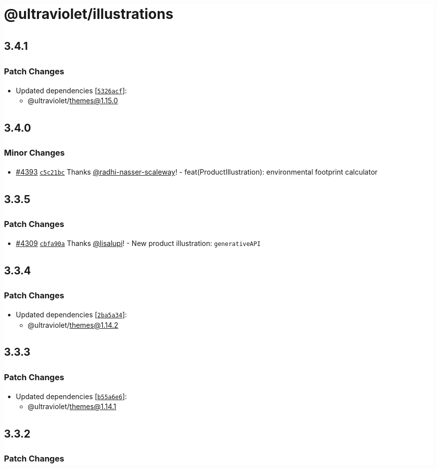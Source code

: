 # @ultraviolet/illustrations

## 3.4.1

### Patch Changes

- Updated dependencies [[`5326acf`](https://github.com/scaleway/ultraviolet/commit/5326acf8fafba39bca49ad8faf56c6d75869d557)]:
  - @ultraviolet/themes@1.15.0

## 3.4.0

### Minor Changes

- [#4393](https://github.com/scaleway/ultraviolet/pull/4393) [`c5c21bc`](https://github.com/scaleway/ultraviolet/commit/c5c21bcdc14dac1c3884ee63862eaeb743888bec) Thanks [@radhi-nasser-scaleway](https://github.com/radhi-nasser-scaleway)! - feat(ProductIllustration): environmental footprint calculator

## 3.3.5

### Patch Changes

- [#4309](https://github.com/scaleway/ultraviolet/pull/4309) [`cbfa90a`](https://github.com/scaleway/ultraviolet/commit/cbfa90a305ff80695d287dd7b84e4ec172220cae) Thanks [@lisalupi](https://github.com/lisalupi)! - New product illustration: `generativeAPI`

## 3.3.4

### Patch Changes

- Updated dependencies [[`2ba5a34`](https://github.com/scaleway/ultraviolet/commit/2ba5a34a6c4eaf6237544d83d534dd1d8f629a85)]:
  - @ultraviolet/themes@1.14.2

## 3.3.3

### Patch Changes

- Updated dependencies [[`b55a6e6`](https://github.com/scaleway/ultraviolet/commit/b55a6e68626dc2891fbd9cfaca918e423a09978c)]:
  - @ultraviolet/themes@1.14.1

## 3.3.2

### Patch Changes
